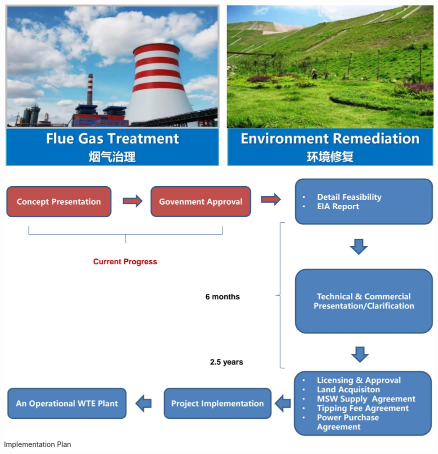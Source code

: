 ![](images/c84581d7710f3449fc757dbac78200e8ac5f6caa1ec034e1253ad5589c54d2ad.jpg)

![](images/1ecd7a51be5d046c8790f0c2c1f14c80084385cbfd7e805cddb4e9c46ee3ba87.jpg)  
Implementation Plan
